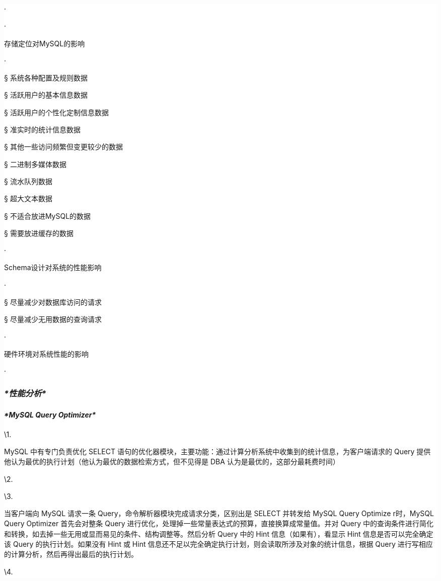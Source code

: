 · 

· 

存储定位对MySQL的影响

· 

§ 系统各种配置及规则数据

§ 活跃用户的基本信息数据

§ 活跃用户的个性化定制信息数据

§ 准实时的统计信息数据

§ 其他一些访问频繁但变更较少的数据

§ 二进制多媒体数据

§ 流水队列数据

§ 超大文本数据

§ 不适合放进MySQL的数据

§ 需要放进缓存的数据

· 

Schema设计对系统的性能影响

· 

§ 尽量减少对数据库访问的请求

§ 尽量减少无用数据的查询请求

· 

硬件环境对系统性能的影响

· 

### ***\*性能分析\****

#### ***\*MySQL Query Optimizer\****

\1. 

MySQL 中有专门负责优化 SELECT 语句的优化器模块，主要功能：通过计算分析系统中收集到的统计信息，为客户端请求的 Query 提供他认为最优的执行计划（他认为最优的数据检索方式，但不见得是 DBA 认为是最优的，这部分最耗费时间）

\2. 

\3. 

当客户端向 MySQL 请求一条 Query，命令解析器模块完成请求分类，区别出是 SELECT 并转发给 MySQL Query Optimize r时，MySQL Query Optimizer 首先会对整条 Query 进行优化，处理掉一些常量表达式的预算，直接换算成常量值。并对 Query 中的查询条件进行简化和转换，如去掉一些无用或显而易见的条件、结构调整等。然后分析 Query 中的 Hint 信息（如果有），看显示 Hint 信息是否可以完全确定该 Query 的执行计划。如果没有 Hint 或 Hint 信息还不足以完全确定执行计划，则会读取所涉及对象的统计信息，根据 Query 进行写相应的计算分析，然后再得出最后的执行计划。

\4. 
